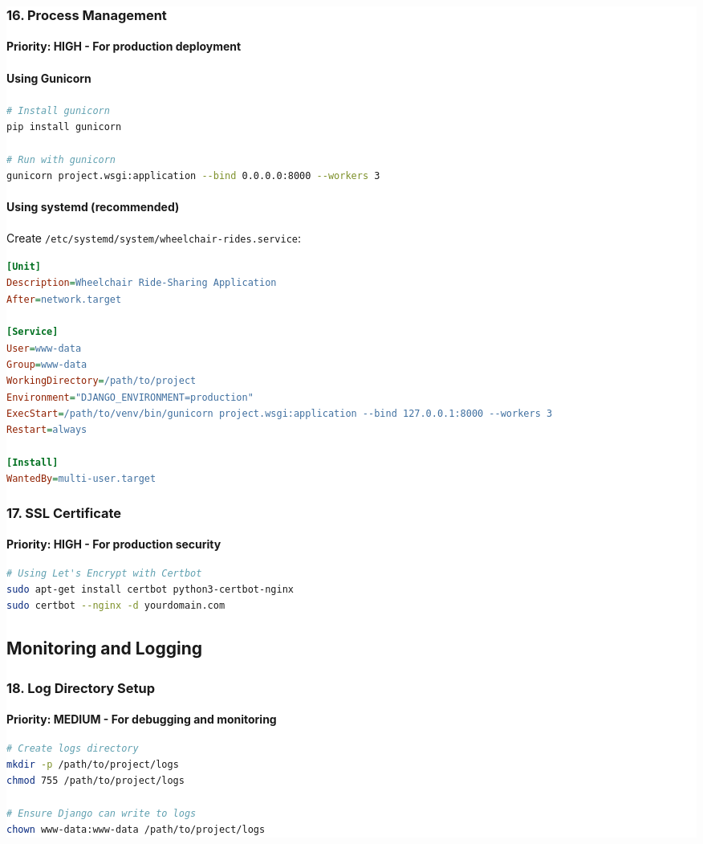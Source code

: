 ### 16. Process Management

**Priority: HIGH - For production deployment**

#### Using Gunicorn
```bash
# Install gunicorn
pip install gunicorn

# Run with gunicorn
gunicorn project.wsgi:application --bind 0.0.0.0:8000 --workers 3
```

#### Using systemd (recommended)
Create `/etc/systemd/system/wheelchair-rides.service`:

```ini
[Unit]
Description=Wheelchair Ride-Sharing Application
After=network.target

[Service]
User=www-data
Group=www-data
WorkingDirectory=/path/to/project
Environment="DJANGO_ENVIRONMENT=production"
ExecStart=/path/to/venv/bin/gunicorn project.wsgi:application --bind 127.0.0.1:8000 --workers 3
Restart=always

[Install]
WantedBy=multi-user.target
```

### 17. SSL Certificate

**Priority: HIGH - For production security**

```bash
# Using Let's Encrypt with Certbot
sudo apt-get install certbot python3-certbot-nginx
sudo certbot --nginx -d yourdomain.com
```

## Monitoring and Logging

### 18. Log Directory Setup

**Priority: MEDIUM - For debugging and monitoring**

```bash
# Create logs directory
mkdir -p /path/to/project/logs
chmod 755 /path/to/project/logs

# Ensure Django can write to logs
chown www-data:www-data /path/to/project/logs
```
